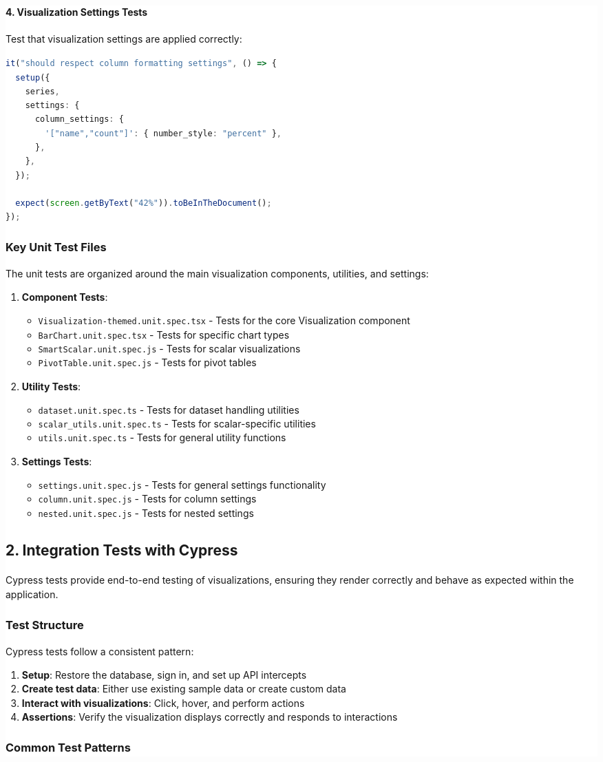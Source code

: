 #### 4. Visualization Settings Tests

Test that visualization settings are applied correctly:

```typescript
it("should respect column formatting settings", () => {
  setup({
    series,
    settings: {
      column_settings: {
        '["name","count"]': { number_style: "percent" },
      },
    },
  });
  
  expect(screen.getByText("42%")).toBeInTheDocument();
});
```

### Key Unit Test Files

The unit tests are organized around the main visualization components, utilities, and settings:

1. **Component Tests**:
   - `Visualization-themed.unit.spec.tsx` - Tests for the core Visualization component
   - `BarChart.unit.spec.tsx` - Tests for specific chart types
   - `SmartScalar.unit.spec.js` - Tests for scalar visualizations
   - `PivotTable.unit.spec.js` - Tests for pivot tables

2. **Utility Tests**:
   - `dataset.unit.spec.ts` - Tests for dataset handling utilities
   - `scalar_utils.unit.spec.ts` - Tests for scalar-specific utilities
   - `utils.unit.spec.ts` - Tests for general utility functions

3. **Settings Tests**:
   - `settings.unit.spec.js` - Tests for general settings functionality
   - `column.unit.spec.js` - Tests for column settings
   - `nested.unit.spec.js` - Tests for nested settings

## 2. Integration Tests with Cypress

Cypress tests provide end-to-end testing of visualizations, ensuring they render correctly and behave as expected within the application.

### Test Structure

Cypress tests follow a consistent pattern:

1. **Setup**: Restore the database, sign in, and set up API intercepts
2. **Create test data**: Either use existing sample data or create custom data
3. **Interact with visualizations**: Click, hover, and perform actions
4. **Assertions**: Verify the visualization displays correctly and responds to interactions

### Common Test Patterns
